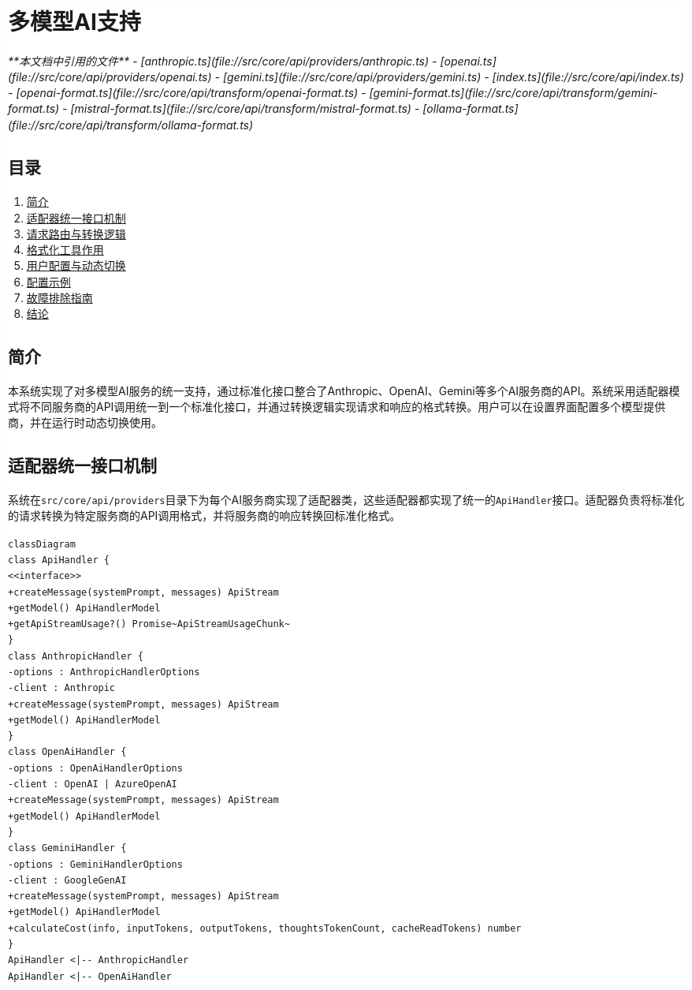 # 多模型AI支持

<cite>
**本文档中引用的文件**  
- [anthropic.ts](file://src/core/api/providers/anthropic.ts)
- [openai.ts](file://src/core/api/providers/openai.ts)
- [gemini.ts](file://src/core/api/providers/gemini.ts)
- [index.ts](file://src/core/api/index.ts)
- [openai-format.ts](file://src/core/api/transform/openai-format.ts)
- [gemini-format.ts](file://src/core/api/transform/gemini-format.ts)
- [mistral-format.ts](file://src/core/api/transform/mistral-format.ts)
- [ollama-format.ts](file://src/core/api/transform/ollama-format.ts)
</cite>

## 目录
1. [简介](#简介)
2. [适配器统一接口机制](#适配器统一接口机制)
3. [请求路由与转换逻辑](#请求路由与转换逻辑)
4. [格式化工具作用](#格式化工具作用)
5. [用户配置与动态切换](#用户配置与动态切换)
6. [配置示例](#配置示例)
7. [故障排除指南](#故障排除指南)
8. [结论](#结论)

## 简介
本系统实现了对多模型AI服务的统一支持，通过标准化接口整合了Anthropic、OpenAI、Gemini等多个AI服务商的API。系统采用适配器模式将不同服务商的API调用统一到一个标准化接口，并通过转换逻辑实现请求和响应的格式转换。用户可以在设置界面配置多个模型提供商，并在运行时动态切换使用。

## 适配器统一接口机制

系统在`src/core/api/providers`目录下为每个AI服务商实现了适配器类，这些适配器都实现了统一的`ApiHandler`接口。适配器负责将标准化的请求转换为特定服务商的API调用格式，并将服务商的响应转换回标准化格式。

```mermaid
classDiagram
class ApiHandler {
<<interface>>
+createMessage(systemPrompt, messages) ApiStream
+getModel() ApiHandlerModel
+getApiStreamUsage?() Promise~ApiStreamUsageChunk~
}
class AnthropicHandler {
-options : AnthropicHandlerOptions
-client : Anthropic
+createMessage(systemPrompt, messages) ApiStream
+getModel() ApiHandlerModel
}
class OpenAiHandler {
-options : OpenAiHandlerOptions
-client : OpenAI | AzureOpenAI
+createMessage(systemPrompt, messages) ApiStream
+getModel() ApiHandlerModel
}
class GeminiHandler {
-options : GeminiHandlerOptions
-client : GoogleGenAI
+createMessage(systemPrompt, messages) ApiStream
+getModel() ApiHandlerModel
+calculateCost(info, inputTokens, outputTokens, thoughtsTokenCount, cacheReadTokens) number
}
ApiHandler <|-- AnthropicHandler
ApiHandler <|-- OpenAiHandler
```